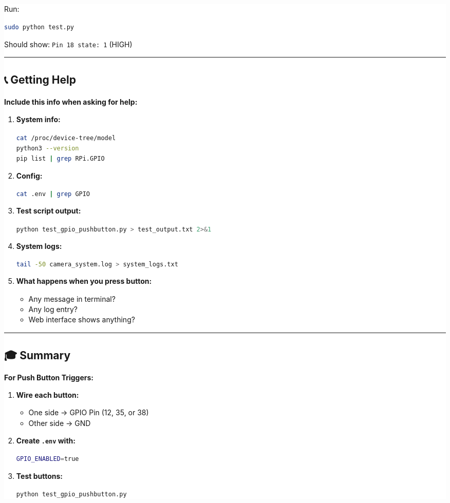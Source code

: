Run:
```bash
sudo python test.py
```

Should show: `Pin 18 state: 1` (HIGH)

---

## 📞 Getting Help

**Include this info when asking for help:**

1. **System info:**
   ```bash
   cat /proc/device-tree/model
   python3 --version
   pip list | grep RPi.GPIO
   ```

2. **Config:**
   ```bash
   cat .env | grep GPIO
   ```

3. **Test script output:**
   ```bash
   python test_gpio_pushbutton.py > test_output.txt 2>&1
   ```

4. **System logs:**
   ```bash
   tail -50 camera_system.log > system_logs.txt
   ```

5. **What happens when you press button:**
   - Any message in terminal?
   - Any log entry?
   - Web interface shows anything?

---

## 🎓 Summary

**For Push Button Triggers:**

1. **Wire each button:**
   - One side → GPIO Pin (12, 35, or 38)
   - Other side → GND

2. **Create `.env` with:**
   ```bash
   GPIO_ENABLED=true
   ```

3. **Test buttons:**
   ```bash
   python test_gpio_pushbutton.py
   ```
